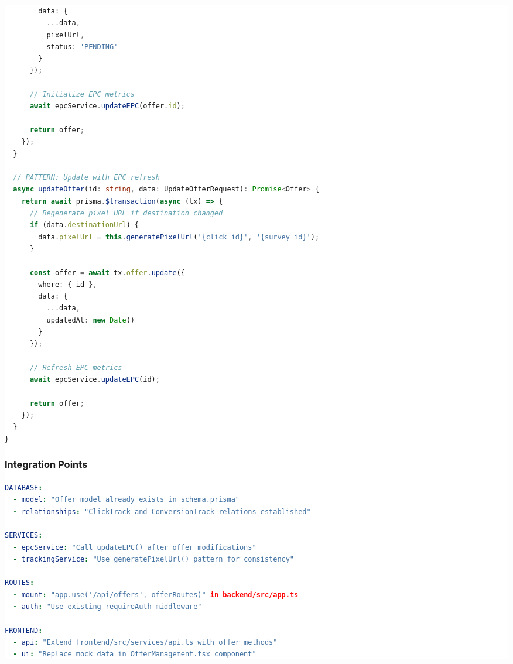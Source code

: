 ```typescript
        data: {
          ...data,
          pixelUrl,
          status: 'PENDING'
        }
      });

      // Initialize EPC metrics
      await epcService.updateEPC(offer.id);
      
      return offer;
    });
  }

  // PATTERN: Update with EPC refresh
  async updateOffer(id: string, data: UpdateOfferRequest): Promise<Offer> {
    return await prisma.$transaction(async (tx) => {
      // Regenerate pixel URL if destination changed
      if (data.destinationUrl) {
        data.pixelUrl = this.generatePixelUrl('{click_id}', '{survey_id}');
      }

      const offer = await tx.offer.update({
        where: { id },
        data: {
          ...data,
          updatedAt: new Date()
        }
      });

      // Refresh EPC metrics
      await epcService.updateEPC(id);
      
      return offer;
    });
  }
}
```

### Integration Points
```yaml
DATABASE:
  - model: "Offer model already exists in schema.prisma"
  - relationships: "ClickTrack and ConversionTrack relations established"
  
SERVICES:
  - epcService: "Call updateEPC() after offer modifications"
  - trackingService: "Use generatePixelUrl() pattern for consistency"
  
ROUTES:
  - mount: "app.use('/api/offers', offerRoutes)" in backend/src/app.ts
  - auth: "Use existing requireAuth middleware"
  
FRONTEND:
  - api: "Extend frontend/src/services/api.ts with offer methods"
  - ui: "Replace mock data in OfferManagement.tsx component"
```
